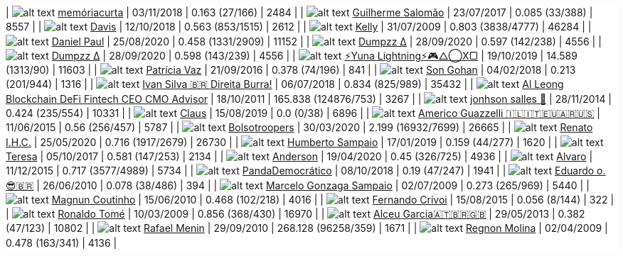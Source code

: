 | ![alt text](http://pbs.twimg.com/profile_images/1280121610322808834/O2fjM5mQ_normal.jpg "foto do usuário") [memóriacurta](https://twitter.com/TomLiz3) | 03/11/2018 | 0.163 (27/166) | 2484 |
| ![alt text](http://pbs.twimg.com/profile_images/1092377953336549377/caK1xi65_normal.jpg "foto do usuário") [Guilherme Salomão](https://twitter.com/GLCSalomao) | 23/07/2017 | 0.085 (33/388) | 8557 |
| ![alt text](http://pbs.twimg.com/profile_images/1187176975066120192/_nTROd8A_normal.jpg "foto do usuário") [Davis](https://twitter.com/davissp1) | 12/10/2018 | 0.563 (853/1515) | 2612 |
| ![alt text](http://pbs.twimg.com/profile_images/1284169620824498176/O-ghmQdz_normal.jpg "foto do usuário") [Kelly](https://twitter.com/Kelly30br) | 31/07/2009 | 0.803 (3838/4777) | 46284 |
| ![alt text](http://pbs.twimg.com/profile_images/1354070609974550529/zmLvVw3Q_normal.jpg "foto do usuário") [Daniel Paul](https://twitter.com/DanielP58009529) | 25/08/2020 | 0.458 (1331/2909) | 11152 |
| ![alt text](http://pbs.twimg.com/profile_images/1354122141827006466/6t8OKmfQ_normal.jpg "foto do usuário") [Dumpzz ∆](https://twitter.com/Dumpzz5) | 28/09/2020 | 0.597 (142/238) | 4556 |
| ![alt text](http://pbs.twimg.com/profile_images/1354122141827006466/6t8OKmfQ_normal.jpg "foto do usuário") [Dumpzz ∆](https://twitter.com/Dumpzz5) | 28/09/2020 | 0.598 (143/239) | 4556 |
| ![alt text](http://pbs.twimg.com/profile_images/1339539759555899394/ROgpKn1e_normal.jpg "foto do usuário") [⚡Yuna Lightning⚡🎮△◯X▢](https://twitter.com/Yuna_br21) | 19/10/2019 | 14.589 (1313/90) | 11603 |
| ![alt text](http://pbs.twimg.com/profile_images/778733727568371713/oqxSZ6Mg_normal.jpg "foto do usuário") [Patrícia Vaz](https://twitter.com/patygarciavaz) | 21/09/2016 | 0.378 (74/196) | 841 |
| ![alt text](http://pbs.twimg.com/profile_images/1347785548270854145/XiipHYuP_normal.jpg "foto do usuário") [Son Gohan](https://twitter.com/son_gohan25) | 04/02/2018 | 0.213 (201/944) | 1316 |
| ![alt text](http://pbs.twimg.com/profile_images/1329434280125140997/d9x-bCLx_normal.jpg "foto do usuário") [Ivan Silva 🇧🇷 Direita Burra!](https://twitter.com/IvanSilvaNavi) | 06/07/2018 | 0.834 (825/989) | 35432 |
| ![alt text](http://pbs.twimg.com/profile_images/1326859315496562693/EKlKzfoW_normal.jpg "foto do usuário") [Al Leong Blockchain DeFi Fintech CEO CMO Advisor](https://twitter.com/iDesignStrategy) | 18/10/2011 | 165.838 (124876/753) | 3267 |
| ![alt text](http://pbs.twimg.com/profile_images/1224821501846749184/uMijsZ_D_normal.jpg "foto do usuário") [jonhson salles 🤡](https://twitter.com/jonhrecife) | 28/11/2014 | 0.424 (235/554) | 10331 |
| ![alt text](http://pbs.twimg.com/profile_images/1194569347550908418/xkG58XQm_normal.jpg "foto do usuário") [Claus](https://twitter.com/claus_2019) | 15/08/2019 | 0.0 (0/38) | 6896 |
| ![alt text](http://pbs.twimg.com/profile_images/1238871631352791041/ZGCbLiU1_normal.jpg "foto do usuário") [Americo Guazzelli 🇮🇱🇮🇹🇪🇺🇦🇷🇺🇸](https://twitter.com/uagg1982) | 11/06/2015 | 0.56 (256/457) | 5787 |
| ![alt text](http://pbs.twimg.com/profile_images/1244687373511909376/yTo9uc9T_normal.jpg "foto do usuário") [Bolsotroopers](https://twitter.com/bolsotroopers) | 30/03/2020 | 2.199 (16932/7699) | 26665 |
| ![alt text](http://pbs.twimg.com/profile_images/1298748600932065280/5Yq3wAGm_normal.jpg "foto do usuário") [Renato I.H.C.](https://twitter.com/RenatoIHC2) | 25/05/2020 | 0.716 (1917/2679) | 26730 |
| ![alt text](http://pbs.twimg.com/profile_images/1301325002185347072/07IGQy7g_normal.jpg "foto do usuário") [Humberto Sampaio](https://twitter.com/HumbertoSampai8) | 17/01/2019 | 0.159 (44/277) | 1620 |
| ![alt text](http://pbs.twimg.com/profile_images/1280195129781809157/wQMOk9dY_normal.png "foto do usuário") [Teresa](https://twitter.com/Teresa0741) | 05/10/2017 | 0.581 (147/253) | 2134 |
| ![alt text](http://pbs.twimg.com/profile_images/1290506394135928833/QcXeDndM_normal.jpg "foto do usuário") [Anderson](https://twitter.com/Anderso56252231) | 19/04/2020 | 0.45 (326/725) | 4936 |
| ![alt text](http://pbs.twimg.com/profile_images/811010789771542528/L3gswaYD_normal.jpg "foto do usuário") [Alvaro](https://twitter.com/AlvaroTemporim) | 11/12/2015 | 0.717 (3577/4989) | 5734 |
| ![alt text](http://pbs.twimg.com/profile_images/1051818386525687808/fyhLzrsL_normal.jpg "foto do usuário") [PandaDemocrático](https://twitter.com/PandaDemocrtic1) | 08/10/2018 | 0.19 (47/247) | 1941 |
| ![alt text](http://pbs.twimg.com/profile_images/1163985676406329344/UvYtA9Tg_normal.jpg "foto do usuário") [Eduardo o. 😎🇧🇷](https://twitter.com/edu_sdo) | 26/06/2010 | 0.078 (38/486) | 394 |
| ![alt text](http://pbs.twimg.com/profile_images/2158803375/pai_ogum_normal.jpg "foto do usuário") [Marcelo Gonzaga Sampaio](https://twitter.com/margonsam) | 02/07/2009 | 0.273 (265/969) | 5440 |
| ![alt text](http://pbs.twimg.com/profile_images/1216389612467257346/occ2qVWi_normal.jpg "foto do usuário") [Magnun Coutinho](https://twitter.com/mcesar25) | 15/06/2010 | 0.468 (102/218) | 4016 |
| ![alt text](http://pbs.twimg.com/profile_images/681236274263552000/wsnDXzqr_normal.jpg "foto do usuário") [Fernando Crivoi](https://twitter.com/fcrivoi) | 15/08/2015 | 0.056 (8/144) | 322 |
| ![alt text](http://pbs.twimg.com/profile_images/1174849196/Grand_Canyon_USA_05-4_normal.JPG "foto do usuário") [Ronaldo Tomé](https://twitter.com/ronaldotome) | 10/03/2009 | 0.856 (368/430) | 16970 |
| ![alt text](http://pbs.twimg.com/profile_images/1069279064932913153/Uz-VZQeP_normal.jpg "foto do usuário") [Alceu Garcia🇦🇹🇧🇷🇬🇧](https://twitter.com/GarciaAlceu) | 29/05/2013 | 0.382 (47/123) | 10802 |
| ![alt text](http://pbs.twimg.com/profile_images/1018841110515474432/mHVL1tIR_normal.jpg "foto do usuário") [Rafael Menin](https://twitter.com/rafaelmeninsouz) | 29/09/2010 | 268.128 (96258/359) | 1671 |
| ![alt text](http://pbs.twimg.com/profile_images/872191039603343360/YrzayaYI_normal.jpg "foto do usuário") [Regnon Molina](https://twitter.com/regnonmolina) | 02/04/2009 | 0.478 (163/341) | 4136 |